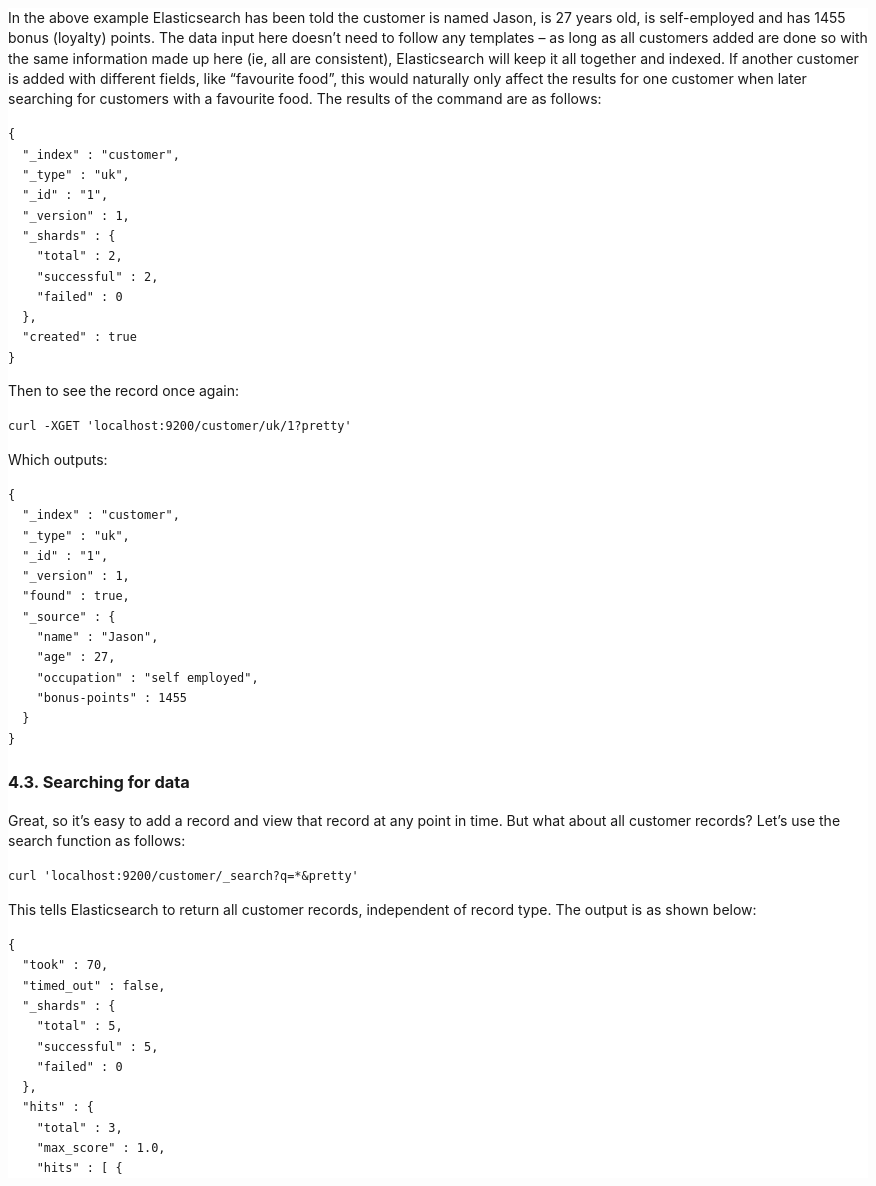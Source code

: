 In the above example Elasticsearch has been told the customer is named Jason, is 27 years old, is self-employed and has 1455 bonus (loyalty) points. The data input here doesn’t need to follow any templates – as long as all customers added are done so with the same information made up here (ie, all are consistent), Elasticsearch will keep it all together and indexed. If another customer is added with different fields, like “favourite food”, this would naturally only affect the results for one customer when later searching for customers with a favourite food. The results of the command are as follows:

```
{
  "_index" : "customer",
  "_type" : "uk",
  "_id" : "1",
  "_version" : 1,
  "_shards" : {
    "total" : 2,
    "successful" : 2,
    "failed" : 0
  },
  "created" : true
}
```

Then to see the record once again:

`curl -XGET 'localhost:9200/customer/uk/1?pretty'`

Which outputs:

```
{
  "_index" : "customer",
  "_type" : "uk",
  "_id" : "1",
  "_version" : 1,
  "found" : true,
  "_source" : {
    "name" : "Jason",
    "age" : 27,
    "occupation" : "self employed",
    "bonus-points" : 1455
  }
}
```

### 4.3. Searching for data

Great, so it’s easy to add a record and view that record at any point in time. But what about all customer records? Let’s use the search function as follows:

`curl 'localhost:9200/customer/_search?q=*&pretty'`

This tells Elasticsearch to return all customer records, independent of record type. The output is as shown below:

```
{
  "took" : 70,
  "timed_out" : false,
  "_shards" : {
    "total" : 5,
    "successful" : 5,
    "failed" : 0
  },
  "hits" : {
    "total" : 3,
    "max_score" : 1.0,
    "hits" : [ {
```